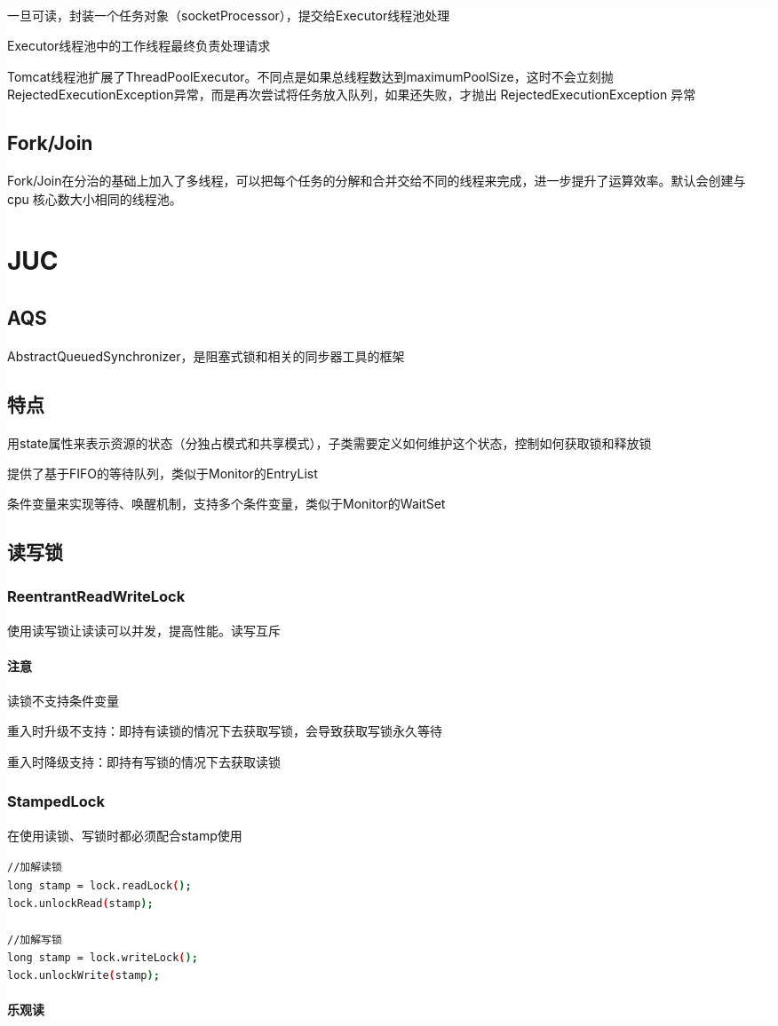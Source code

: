 一旦可读，封装一个任务对象（socketProcessor），提交给Executor线程池处理

Executor线程池中的工作线程最终负责处理请求

Tomcat线程池扩展了ThreadPoolExecutor。不同点是如果总线程数达到maximumPoolSize，这时不会立刻抛RejectedExecutionException异常，而是再次尝试将任务放入队列，如果还失败，才抛出 RejectedExecutionException 异常

## Fork/Join

Fork/Join在分治的基础上加入了多线程，可以把每个任务的分解和合并交给不同的线程来完成，进一步提升了运算效率。默认会创建与 cpu 核心数大小相同的线程池。

# JUC

## AQS

AbstractQueuedSynchronizer，是阻塞式锁和相关的同步器工具的框架

## 特点

用state属性来表示资源的状态（分独占模式和共享模式），子类需要定义如何维护这个状态，控制如何获取锁和释放锁

提供了基于FIFO的等待队列，类似于Monitor的EntryList

条件变量来实现等待、唤醒机制，支持多个条件变量，类似于Monitor的WaitSet

## 读写锁

### ReentrantReadWriteLock

使用读写锁让读读可以并发，提高性能。读写互斥

#### 注意

读锁不支持条件变量

重入时升级不支持：即持有读锁的情况下去获取写锁，会导致获取写锁永久等待

重入时降级支持：即持有写锁的情况下去获取读锁

### StampedLock

在使用读锁、写锁时都必须配合stamp使用

~~~bash
//加解读锁
long stamp = lock.readLock();
lock.unlockRead(stamp);

//加解写锁
long stamp = lock.writeLock();
lock.unlockWrite(stamp);
~~~

#### 乐观读
